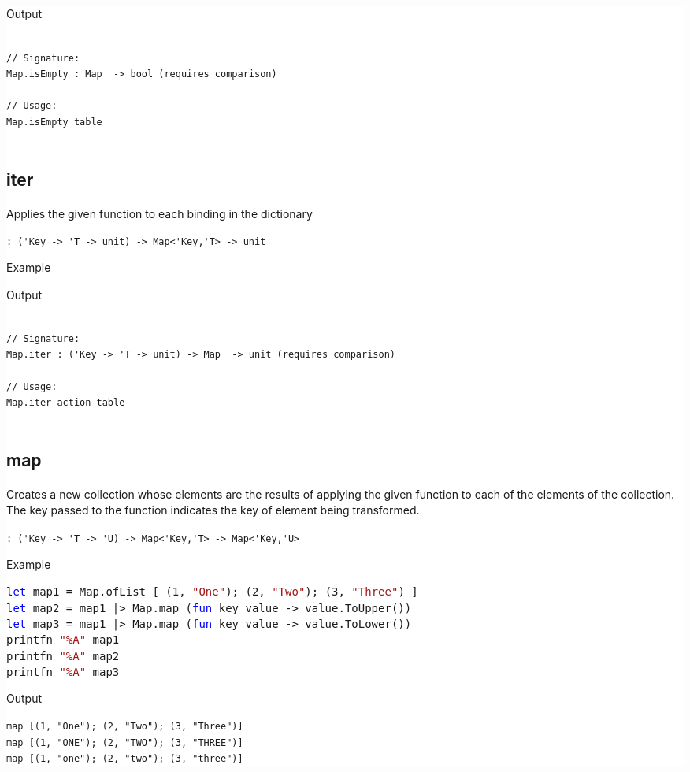 
Output
```

// Signature:
Map.isEmpty : Map  -> bool (requires comparison)

// Usage:
Map.isEmpty table
 
```

 
iter
--------------
Applies the given function to each binding in the dictionary
```
: ('Key -> 'T -> unit) -> Map<'Key,'T> -> unit
```
Example


Output
```

// Signature:
Map.iter : ('Key -> 'T -> unit) -> Map  -> unit (requires comparison)

// Usage:
Map.iter action table
 
```

 
map
--------------
Creates a new collection whose elements are the results of applying the given function to each of the elements of the collection. The key passed to the function indicates the key of element being transformed.
```
: ('Key -> 'T -> 'U) -> Map<'Key,'T> -> Map<'Key,'U>
```
Example

<pre><span style="color:Blue;">let</span> map1 = Map.ofList [ (1, <span style="color:#A31515;">"One"</span>); (2, <span style="color:#A31515;">"Two"</span>); (3, <span style="color:#A31515;">"Three"</span>) ]
<span style="color:Blue;">let</span> map2 = map1 |&gt; Map.map (<span style="color:Blue;">fun</span> key value -&gt; value.ToUpper())
<span style="color:Blue;">let</span> map3 = map1 |&gt; Map.map (<span style="color:Blue;">fun</span> key value -&gt; value.ToLower())
printfn <span style="color:#A31515;">"%A"</span> map1
printfn <span style="color:#A31515;">"%A"</span> map2
printfn <span style="color:#A31515;">"%A"</span> map3
</pre>
Output
```
map [(1, "One"); (2, "Two"); (3, "Three")]
map [(1, "ONE"); (2, "TWO"); (3, "THREE")]
map [(1, "one"); (2, "two"); (3, "three")] 
```
